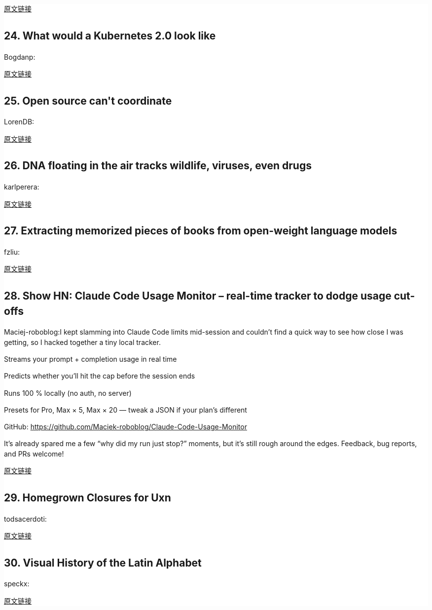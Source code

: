 [原文链接](https://github.com/featureform/enrichmcp)

## 24. What would a Kubernetes 2.0 look like

Bogdanp:

[原文链接](https://matduggan.com/what-would-a-kubernetes-2-0-look-like/)

## 25. Open source can't coordinate

LorenDB:

[原文链接](https://matklad.github.io/2025/05/20/open-source-cant-coordinate.html)

## 26. DNA floating in the air tracks wildlife, viruses, even drugs

karlperera:

[原文链接](https://www.sciencedaily.com/releases/2025/06/250603114822.htm)

## 27. Extracting memorized pieces of books from open-weight language models

fzliu:

[原文链接](https://arxiv.org/abs/2505.12546)

## 28. Show HN: Claude Code Usage Monitor – real-time tracker to dodge usage cut-offs

Maciej-roboblog:I kept slamming into Claude Code limits mid-session and couldn’t find a quick way to see how close I was getting, so I hacked together a tiny local tracker.<p>Streams your prompt + completion usage in real time<p>Predicts whether you’ll hit the cap before the session ends<p>Runs 100 % locally (no auth, no server)<p>Presets for Pro, Max × 5, Max × 20 — tweak a JSON if your plan’s different<p>GitHub: <a href="https:&#x2F;&#x2F;github.com&#x2F;Maciek-roboblog&#x2F;Claude-Code-Usage-Monitor">https:&#x2F;&#x2F;github.com&#x2F;Maciek-roboblog&#x2F;Claude-Code-Usage-Monitor</a><p>It’s already spared me a few “why did my run just stop?” moments, but it’s still rough around the edges. Feedback, bug reports, and PRs welcome!

[原文链接](https://github.com/Maciek-roboblog/Claude-Code-Usage-Monitor)

## 29. Homegrown Closures for Uxn

todsacerdoti:

[原文链接](https://krzysckh.org/b/Homegrown-closures-for-uxn.html)

## 30. Visual History of the Latin Alphabet

speckx:

[原文链接](https://uclab.fh-potsdam.de/arete/en)
